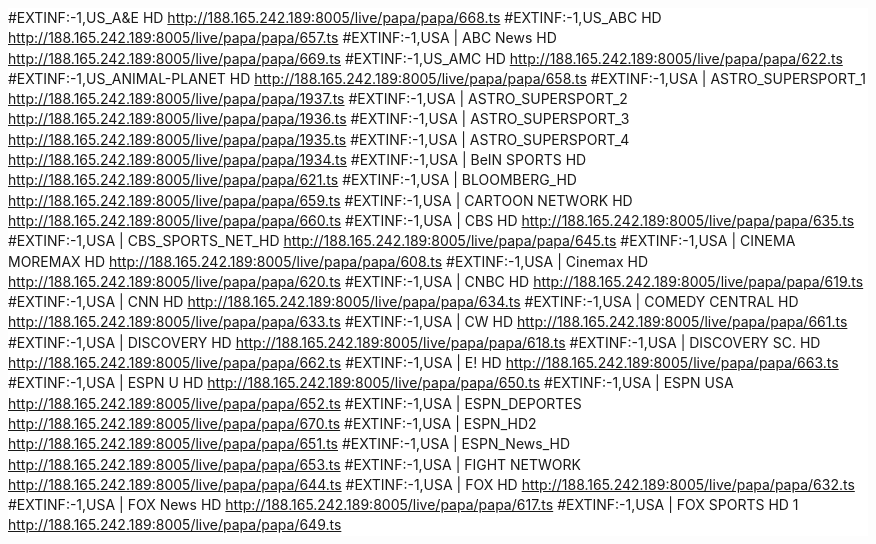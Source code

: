 #EXTINF:-1,US_A&E HD
http://188.165.242.189:8005/live/papa/papa/668.ts
#EXTINF:-1,US_ABC HD
http://188.165.242.189:8005/live/papa/papa/657.ts
#EXTINF:-1,USA | ABC News HD
http://188.165.242.189:8005/live/papa/papa/669.ts
#EXTINF:-1,US_AMC HD
http://188.165.242.189:8005/live/papa/papa/622.ts
#EXTINF:-1,US_ANIMAL-PLANET HD
http://188.165.242.189:8005/live/papa/papa/658.ts
#EXTINF:-1,USA | ASTRO_SUPERSPORT_1
http://188.165.242.189:8005/live/papa/papa/1937.ts
#EXTINF:-1,USA | ASTRO_SUPERSPORT_2
http://188.165.242.189:8005/live/papa/papa/1936.ts
#EXTINF:-1,USA | ASTRO_SUPERSPORT_3
http://188.165.242.189:8005/live/papa/papa/1935.ts
#EXTINF:-1,USA | ASTRO_SUPERSPORT_4
http://188.165.242.189:8005/live/papa/papa/1934.ts
#EXTINF:-1,USA | BeIN SPORTS HD
http://188.165.242.189:8005/live/papa/papa/621.ts
#EXTINF:-1,USA | BLOOMBERG_HD
http://188.165.242.189:8005/live/papa/papa/659.ts
#EXTINF:-1,USA | CARTOON NETWORK HD
http://188.165.242.189:8005/live/papa/papa/660.ts
#EXTINF:-1,USA | CBS HD
http://188.165.242.189:8005/live/papa/papa/635.ts
#EXTINF:-1,USA | CBS_SPORTS_NET_HD
http://188.165.242.189:8005/live/papa/papa/645.ts
#EXTINF:-1,USA | CINEMA MOREMAX HD
http://188.165.242.189:8005/live/papa/papa/608.ts
#EXTINF:-1,USA | Cinemax HD
http://188.165.242.189:8005/live/papa/papa/620.ts
#EXTINF:-1,USA | CNBC HD
http://188.165.242.189:8005/live/papa/papa/619.ts
#EXTINF:-1,USA | CNN HD
http://188.165.242.189:8005/live/papa/papa/634.ts
#EXTINF:-1,USA | COMEDY CENTRAL HD
http://188.165.242.189:8005/live/papa/papa/633.ts
#EXTINF:-1,USA | CW HD
http://188.165.242.189:8005/live/papa/papa/661.ts
#EXTINF:-1,USA | DISCOVERY HD
http://188.165.242.189:8005/live/papa/papa/618.ts
#EXTINF:-1,USA | DISCOVERY SC. HD
http://188.165.242.189:8005/live/papa/papa/662.ts
#EXTINF:-1,USA | E! HD
http://188.165.242.189:8005/live/papa/papa/663.ts
#EXTINF:-1,USA | ESPN U HD
http://188.165.242.189:8005/live/papa/papa/650.ts
#EXTINF:-1,USA | ESPN USA
http://188.165.242.189:8005/live/papa/papa/652.ts
#EXTINF:-1,USA | ESPN_DEPORTES
http://188.165.242.189:8005/live/papa/papa/670.ts
#EXTINF:-1,USA | ESPN_HD2
http://188.165.242.189:8005/live/papa/papa/651.ts
#EXTINF:-1,USA | ESPN_News_HD
http://188.165.242.189:8005/live/papa/papa/653.ts
#EXTINF:-1,USA | FIGHT NETWORK
http://188.165.242.189:8005/live/papa/papa/644.ts
#EXTINF:-1,USA | FOX HD
http://188.165.242.189:8005/live/papa/papa/632.ts
#EXTINF:-1,USA | FOX News HD
http://188.165.242.189:8005/live/papa/papa/617.ts
#EXTINF:-1,USA | FOX SPORTS HD 1
http://188.165.242.189:8005/live/papa/papa/649.ts